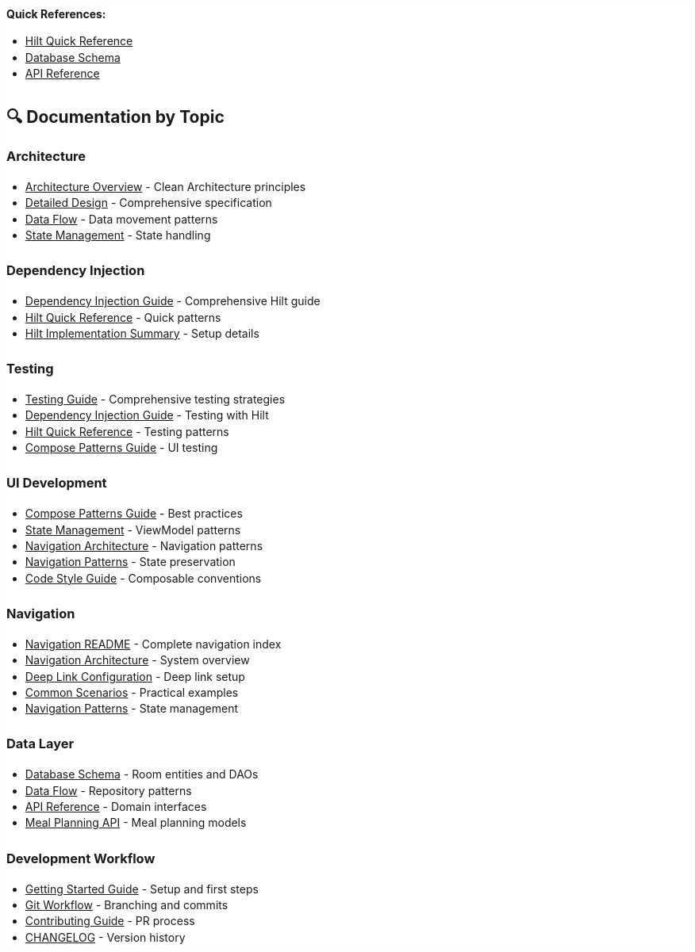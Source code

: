 **Quick References:**
- [Hilt Quick Reference](reference/hilt-quick-reference.md)
- [Database Schema](reference/database-schema.md)
- [API Reference](reference/api-reference.md)

## 🔍 Documentation by Topic

### Architecture
- [Architecture Overview](architecture/overview.md) - Clean Architecture principles
- [Detailed Design](architecture/detailed-design.md) - Comprehensive specification
- [Data Flow](architecture/data-flow.md) - Data movement patterns
- [State Management](architecture/state-management.md) - State handling

### Dependency Injection
- [Dependency Injection Guide](guides/dependency-injection.md) - Comprehensive Hilt guide
- [Hilt Quick Reference](reference/hilt-quick-reference.md) - Quick patterns
- [Hilt Implementation Summary](setup/hilt-implementation-summary.md) - Setup details

### Testing
- [Testing Guide](guides/testing.md) - Comprehensive testing strategies
- [Dependency Injection Guide](guides/dependency-injection.md) - Testing with Hilt
- [Hilt Quick Reference](reference/hilt-quick-reference.md) - Testing patterns
- [Compose Patterns Guide](guides/compose-patterns.md) - UI testing

### UI Development
- [Compose Patterns Guide](guides/compose-patterns.md) - Best practices
- [State Management](architecture/state-management.md) - ViewModel patterns
- [Navigation Architecture](navigation/NAVIGATION_ARCHITECTURE.md) - Navigation patterns
- [Navigation Patterns](navigation/NAVIGATION_PATTERNS.md) - State preservation
- [Code Style Guide](guides/code-style.md) - Composable conventions

### Navigation
- [Navigation README](navigation/README.md) - Complete navigation index
- [Navigation Architecture](navigation/NAVIGATION_ARCHITECTURE.md) - System overview
- [Deep Link Configuration](navigation/DEEP_LINK_CONFIGURATION.md) - Deep link setup
- [Common Scenarios](navigation/COMMON_SCENARIOS.md) - Practical examples
- [Navigation Patterns](navigation/NAVIGATION_PATTERNS.md) - State management

### Data Layer
- [Database Schema](reference/database-schema.md) - Room entities and DAOs
- [Data Flow](architecture/data-flow.md) - Repository patterns
- [API Reference](reference/api-reference.md) - Domain interfaces
- [Meal Planning API](reference/meal-planning-api.md) - Meal planning models

### Development Workflow
- [Getting Started Guide](guides/getting-started.md) - Setup and first steps
- [Git Workflow](guides/git-workflow.md) - Branching and commits
- [Contributing Guide](../CONTRIBUTING.md) - PR process
- [CHANGELOG](../CHANGELOG.md) - Version history
